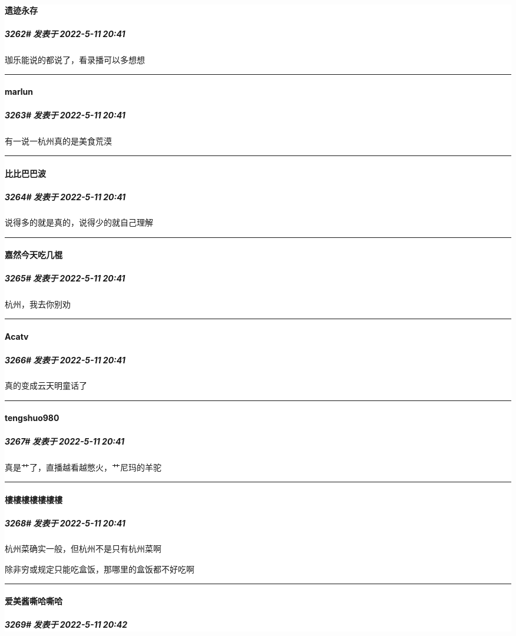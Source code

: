 ####  遗迹永存  
##### 3262#       发表于 2022-5-11 20:41

珈乐能说的都说了，看录播可以多想想

*****

####  marlun  
##### 3263#       发表于 2022-5-11 20:41

有一说一杭州真的是美食荒漠

*****

####  比比巴巴波  
##### 3264#       发表于 2022-5-11 20:41

说得多的就是真的，说得少的就自己理解

*****

####  嘉然今天吃几棍  
##### 3265#       发表于 2022-5-11 20:41

杭州，我去你别劝

*****

####  Acatv  
##### 3266#       发表于 2022-5-11 20:41

真的变成云天明童话了

*****

####  tengshuo980  
##### 3267#       发表于 2022-5-11 20:41

真是艹了，直播越看越憋火，艹尼玛的羊驼

*****

####  樓樓樓樓樓樓樓  
##### 3268#       发表于 2022-5-11 20:41

杭州菜确实一般，但杭州不是只有杭州菜啊

除非穷或规定只能吃盒饭，那哪里的盒饭都不好吃啊

*****

####  爱美酱嘶哈嘶哈  
##### 3269#       发表于 2022-5-11 20:42
